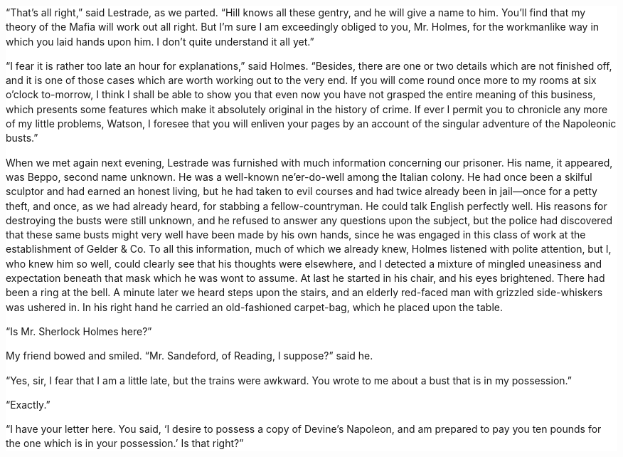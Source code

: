 “That’s all right,” said Lestrade, as we parted. “Hill knows all
these gentry, and he will give a name to him. You’ll find that my
theory of the Mafia will work out all right. But I’m sure I am
exceedingly obliged to you, Mr. Holmes, for the workmanlike way
in which you laid hands upon him. I don’t quite understand it all
yet.”

“I fear it is rather too late an hour for explanations,” said
Holmes. “Besides, there are one or two details which are not
finished off, and it is one of those cases which are worth
working out to the very end. If you will come round once more to
my rooms at six o’clock to-morrow, I think I shall be able to
show you that even now you have not grasped the entire meaning of
this business, which presents some features which make it
absolutely original in the history of crime. If ever I permit you
to chronicle any more of my little problems, Watson, I foresee
that you will enliven your pages by an account of the singular
adventure of the Napoleonic busts.”

When we met again next evening, Lestrade was furnished with much
information concerning our prisoner. His name, it appeared, was
Beppo, second name unknown. He was a well-known ne’er-do-well
among the Italian colony. He had once been a skilful sculptor and
had earned an honest living, but he had taken to evil courses and
had twice already been in jail—once for a petty theft, and once,
as we had already heard, for stabbing a fellow-countryman. He
could talk English perfectly well. His reasons for destroying the
busts were still unknown, and he refused to answer any questions
upon the subject, but the police had discovered that these same
busts might very well have been made by his own hands, since he
was engaged in this class of work at the establishment of Gelder
& Co. To all this information, much of which we already knew,
Holmes listened with polite attention, but I, who knew him so
well, could clearly see that his thoughts were elsewhere, and I
detected a mixture of mingled uneasiness and expectation beneath
that mask which he was wont to assume. At last he started in his
chair, and his eyes brightened. There had been a ring at the
bell. A minute later we heard steps upon the stairs, and an
elderly red-faced man with grizzled side-whiskers was ushered in.
In his right hand he carried an old-fashioned carpet-bag, which
he placed upon the table.

“Is Mr. Sherlock Holmes here?”

My friend bowed and smiled. “Mr. Sandeford, of Reading, I
suppose?” said he.

“Yes, sir, I fear that I am a little late, but the trains were
awkward. You wrote to me about a bust that is in my possession.”

“Exactly.”

“I have your letter here. You said, ‘I desire to possess a copy
of Devine’s Napoleon, and am prepared to pay you ten pounds for
the one which is in your possession.’ Is that right?”
